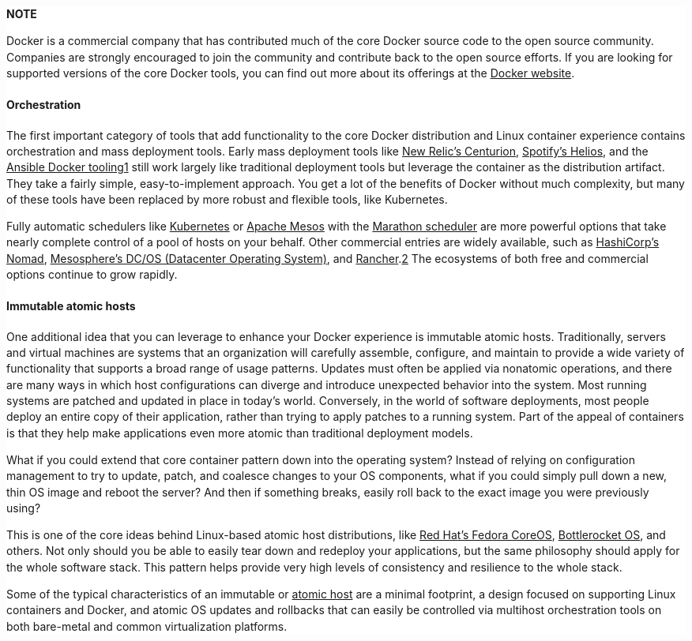 **NOTE**

Docker is a commercial company that has contributed much of the core Docker source code to the open source community. Companies are strongly encouraged to join the community and contribute back to the open source efforts. If you are looking for supported versions of the core Docker tools, you can find out more about its offerings at the [Docker website](https://www.docker.com/support).

#### Orchestration

The first important category of tools that add functionality to the core Docker distribution and Linux container experience contains orchestration and mass deployment tools. Early mass deployment tools like [New Relic’s Centurion](https://github.com/newrelic/centurion), [Spotify’s Helios](https://github.com/spotify/helios), and the [Ansible Docker tooling](https://oreil.ly/V8X\_f)[1](https://learning.oreilly.com/library/view/docker-up/9781098131814/ch02.html#idm46803169305904) still work largely like traditional deployment tools but leverage the container as the distribution artifact. They take a fairly simple, easy-to-implement approach. You get a lot of the benefits of Docker without much complexity, but many of these tools have been replaced by more robust and flexible tools, like Kubernetes.

Fully automatic schedulers like [Kubernetes](https://kubernetes.io/) or [Apache Mesos](https://mesos.apache.org/) with the [Marathon scheduler](https://mesosphere.github.io/marathon) are more powerful options that take nearly complete control of a pool of hosts on your behalf. Other commercial entries are widely available, such as [HashiCorp’s Nomad](https://www.nomadproject.io/), [Mesosphere’s DC/OS (Datacenter Operating System)](https://dcos.io/), and [Rancher](https://rancher.com/).[2](https://learning.oreilly.com/library/view/docker-up/9781098131814/ch02.html#idm46803169292128) The ecosystems of both free and commercial options continue to grow rapidly.

#### Immutable atomic hosts

One additional idea that you can leverage to enhance your Docker experience is immutable atomic hosts. Traditionally, servers and virtual machines are systems that an organization will carefully assemble, configure, and maintain to provide a wide variety of functionality that supports a broad range of usage patterns. Updates must often be applied via nonatomic operations, and there are many ways in which host configurations can diverge and introduce unexpected behavior into the system. Most running systems are patched and updated in place in today’s world. Conversely, in the world of software deployments, most people deploy an entire copy of their application, rather than trying to apply patches to a running system. Part of the appeal of containers is that they help make applications even more atomic than traditional deployment models.

What if you could extend that core container pattern down into the operating system? Instead of relying on configuration management to try to update, patch, and coalesce changes to your OS components, what if you could simply pull down a new, thin OS image and reboot the server? And then if something breaks, easily roll back to the exact image you were previously using?

This is one of the core ideas behind Linux-based atomic host distributions, like [Red Hat’s Fedora CoreOS](https://getfedora.org/en/coreos), [Bottlerocket OS](https://github.com/bottlerocket-os/bottlerocket), and others. Not only should you be able to easily tear down and redeploy your applications, but the same philosophy should apply for the whole software stack. This pattern helps provide very high levels of consistency and resilience to the whole stack.

Some of the typical characteristics of an immutable or [atomic host](https://gist.github.com/jzb/0f336c6f23a0ba145b0a) are a minimal footprint, a design focused on supporting Linux containers and Docker, and atomic OS updates and rollbacks that can easily be controlled via multihost orchestration tools on both bare-metal and common virtualization platforms.
